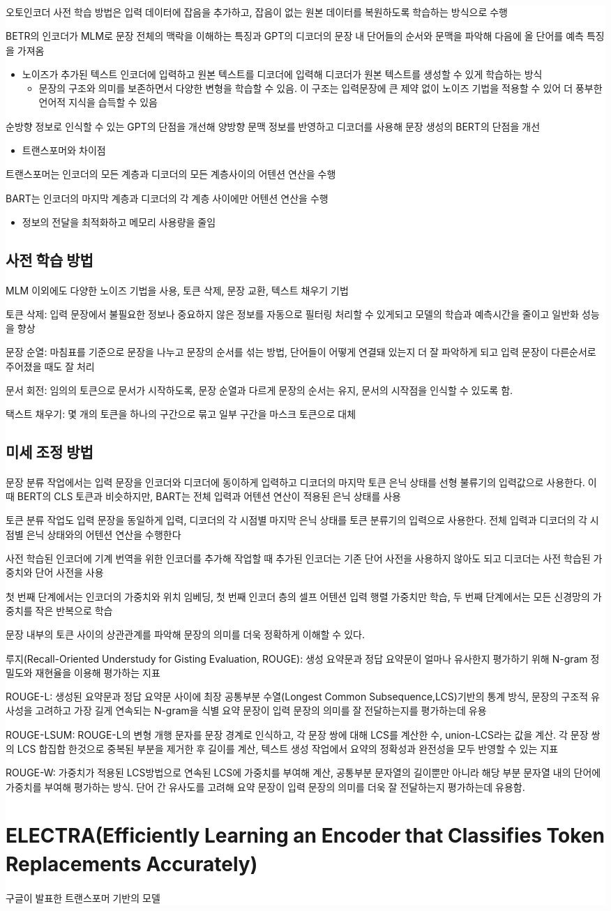 오토인코더 사전 학습 방법은 입력 데이터에 잡음을 추가하고, 잡음이 없는 원본 데이터를 복원하도록 학습하는 방식으로 수행

BETR의 인코더가 MLM로 문장 전체의 맥락을 이해하는 특징과 GPT의 디코더의 문장 내 단어들의 순서와 문맥을 파악해 다음에 올 단어를 예측 특징을 가져옴

- 노이즈가 추가된 텍스트 인코더에 입력하고 원본 텍스트를 디코더에 입력해 디코더가 원본 텍스트를 생성할 수 있게 학습하는 방식
    - 문장의 구조와 의미를 보존하면서 다양한 변형을 학습할 수 있음. 이 구조는 입력문장에 큰 제약 없이 노이즈 기법을 적용할 수 있어 더 풍부한 언어적 지식을 습득할 수 있음

순방향 정보로 인식할 수 있는 GPT의 단점을 개선해 양방향 문맥 정보를 반영하고 디코더를 사용해 문장 생성의 BERT의 단점을 개선

- 트랜스포머와 차이점

트랜스포머는 인코더의 모든 계층과 디코더의 모든 계층사이의 어텐션 연산을 수행

BART는 인코더의 마지막 계층과 디코더의 각 계층 사이에만 어텐션 연산을 수행

- 정보의 전달을 최적화하고 메모리 사용량을 줄임

## 사전 학습 방법

MLM 이외에도 다양한 노이즈 기법을 사용, 토큰 삭제, 문장 교환, 텍스트 채우기 기법

토큰 삭제: 입력 문장에서 불필요한 정보나 중요하지 않은 정보를 자동으로 필터링 처리할 수 있게되고 모델의 학습과 예측시간을 줄이고 일반화 성능을 향상

문장 순열: 마침표를 기준으로 문장을 나누고 문장의 순서를 섞는 방법, 단어들이 어떻게 연결돼 있는지 더 잘 파악하게 되고 입력 문장이 다른순서로 주어졌을 때도 잘 처리

문서 회전: 임의의 토큰으로 문서가 시작하도록, 문장 순열과 다르게 문장의 순서는 유지, 문서의 시작점을 인식할 수 있도록 함.

택스트 채우기: 몇 개의 토큰을 하나의 구간으로 묶고 일부 구간을 마스크 토큰으로 대체

## 미세 조정 방법

문장 분류 작업에서는 입력 문장을 인코더와 디코더에 동이하게 입력하고 디코더의 마지막 토큰 은닉 상태를 선형 불류기의 입력값으로 사용한다. 이때 BERT의 CLS 토큰과 비슷하지만, BART는 전체 입력과 어텐션 연산이 적용된 은닉 상태를 사용

토큰 분류 작업도 입력 문장을 동일하게 입력, 디코더의 각 시점별 마지막 은닉 상태를 토큰 분류기의 입력으로 사용한다. 전체 입력과 디코더의 각 시점별 은닉 상태와의 어텐션 연산을 수행한다

사전 학습된 인코더에 기계 번역을 위한 인코더를 추가해 작업할 때 추가된 인코더는 기존 단어 사전을 사용하지 않아도 되고 디코더는 사전 학습된 가중치와 단어 사전을 사용

첫 번째 단계에서는 인코더의 가중치와 위치 임베딩, 첫 번째 인코더 층의 셀프 어텐션 입력 행렬 가중치만 학습, 두 번째 단계에서는 모든 신경망의 가중치를 작은 반복으로 학습

문장 내부의 토큰 사이의 상관관계를 파악해 문장의 의미를 더욱 정확하게 이해할 수 있다.

루지(Recall-Oriented Understudy for Gisting Evaluation, ROUGE): 생성 요약문과 정답 요약문이 얼마나 유사한지 평가하기 위해 N-gram 정밀도와 재현율을 이용해 평가하는 지표

ROUGE-L: 생성된 요약문과 정답 요약문 사이에 최장 공통부분 수열(Longest Common Subsequence,LCS)기반의 통계 방식, 문장의 구조적 유사성을 고려하고 가장 길게 연속되는 N-gram을 식별 요약 문장이 입력 문장의 의미를 잘 전달하는지를 평가하는데 유용

ROUGE-LSUM: ROUGE-L의 변형 개행 문자를 문장 경계로 인식하고, 각 문장 쌍에 대해 LCS를 계산한 수, union-LCS라는 값을 계산. 각 문장 쌍의 LCS 합집합 한것으로 중복된 부분을 제거한 후 길이를 계산, 텍스트 생성 작업에서 요약의 정확성과 완전성을 모두 반영할 수 있는 지표

ROUGE-W: 가중치가 적용된 LCS방법으로 연속된 LCS에 가중치를 부여해 계산, 공통부분 문자열의 길이뿐만 아니라 해당 부분 문자열 내의 단어에 가중치를 부여해 평가하는 방식. 단어 간 유사도를 고려해 요약 문장이 입력 문장의 의미를 더욱 잘 전달하는지 평가하는데 유용함.

# ELECTRA(Efficiently Learning an Encoder that Classifies Token Replacements Accurately)

구글이 발표한 트랜스포머 기반의 모델
